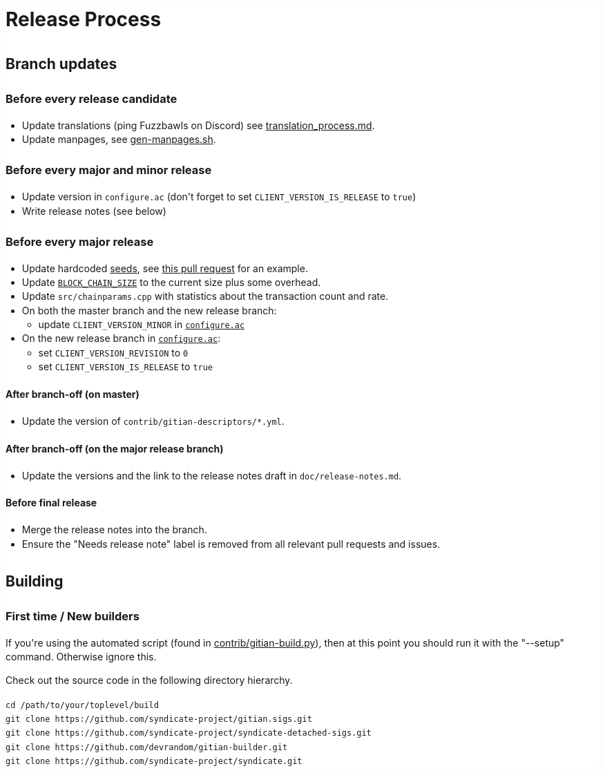 Release Process
====================

## Branch updates

### Before every release candidate

* Update translations (ping Fuzzbawls on Discord) see [translation_process.md](https://github.com/SYNX-Project/SYNX/blob/master/doc/translation_process.md#synchronising-translations).
* Update manpages, see [gen-manpages.sh](https://github.com/syndicate-project/syndicate/blob/master/contrib/devtools/README.md#gen-manpagessh).

### Before every major and minor release

* Update version in `configure.ac` (don't forget to set `CLIENT_VERSION_IS_RELEASE` to `true`)
* Write release notes (see below)

### Before every major release

* Update hardcoded [seeds](/contrib/seeds/README.md), see [this pull request](https://github.com/bitcoin/bitcoin/pull/7415) for an example.
* Update [`BLOCK_CHAIN_SIZE`](/src/qt/intro.cpp) to the current size plus some overhead.
* Update `src/chainparams.cpp` with statistics about the transaction count and rate.
* On both the master branch and the new release branch:
  - update `CLIENT_VERSION_MINOR` in [`configure.ac`](../configure.ac)
* On the new release branch in [`configure.ac`](../configure.ac):
  - set `CLIENT_VERSION_REVISION` to `0`
  - set `CLIENT_VERSION_IS_RELEASE` to `true`


#### After branch-off (on master)

- Update the version of `contrib/gitian-descriptors/*.yml`.

#### After branch-off (on the major release branch)

- Update the versions and the link to the release notes draft in `doc/release-notes.md`.

#### Before final release

- Merge the release notes into the branch.
- Ensure the "Needs release note" label is removed from all relevant pull requests and issues.


## Building

### First time / New builders

If you're using the automated script (found in [contrib/gitian-build.py](/contrib/gitian-build.py)), then at this point you should run it with the "--setup" command. Otherwise ignore this.

Check out the source code in the following directory hierarchy.

    cd /path/to/your/toplevel/build
    git clone https://github.com/syndicate-project/gitian.sigs.git
    git clone https://github.com/syndicate-project/syndicate-detached-sigs.git
    git clone https://github.com/devrandom/gitian-builder.git
    git clone https://github.com/syndicate-project/syndicate.git
